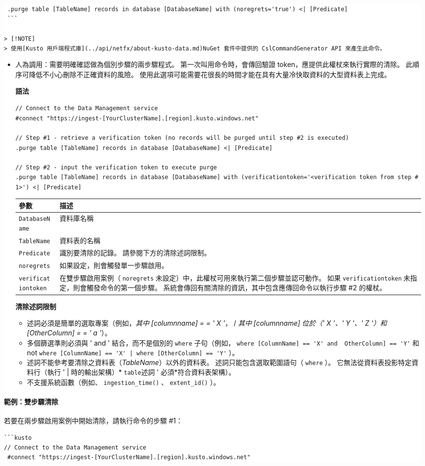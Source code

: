      .purge table [TableName] records in database [DatabaseName] with (noregrets='true') <| [Predicate]
     ```

    > [!NOTE]
    > 使用[Kusto 用戶端程式庫](../api/netfx/about-kusto-data.md)NuGet 套件中提供的 CslCommandGenerator API 來產生此命令。

* 人為調用：需要明確確認做為個別步驟的兩步驟程式。 第一次叫用命令時，會傳回驗證 token，應提供此權杖來執行實際的清除。 此順序可降低不小心刪除不正確資料的風險。 使用此選項可能需要花很長的時間才能在具有大量冷快取資料的大型資料表上完成。
    <!-- If query times-out on DM endpoint (default timeout is 10 minutes), it is recommended to use the [engine `whatif` command](#purge-whatif-command) directly againt the engine endpoint while increasing the [server timeout limit](../concepts/querylimits.md#limit-on-request-execution-time-timeout). Only after you have verified the expected results using the engine whatif command, issue the purge command via the DM endpoint using the 'noregrets' option. -->

     **語法**

     ```kusto
     // Connect to the Data Management service
     #connect "https://ingest-[YourClusterName].[region].kusto.windows.net" 
     
     // Step #1 - retrieve a verification token (no records will be purged until step #2 is executed)
     .purge table [TableName] records in database [DatabaseName] <| [Predicate]

     // Step #2 - input the verification token to execute purge
     .purge table [TableName] records in database [DatabaseName] with (verificationtoken='<verification token from step #1>') <| [Predicate]
     ```
    
    | 參數  | 描述  |
    |---------|---------|
    | `DatabaseName`   |   資料庫名稱      |
    | `TableName`     |     資料表的名稱    |
    | `Predicate`    |    識別要清除的記錄。 請參閱下方的清除述詞限制。 | 
    | `noregrets`    |     如果設定，則會觸發單一步驟啟用。    |
    | `verificationtoken`     |  在雙步驟啟用案例（ `noregrets` 未設定）中，此權杖可用來執行第二個步驟並認可動作。 如果 `verificationtoken` 未指定，則會觸發命令的第一個步驟。 系統會傳回有關清除的資訊，其中包含應傳回命令以執行步驟 #2 的權杖。   |

    **清除述詞限制**

    * 述詞必須是簡單的選取專案（例如，*其中 [columnname] = = ' X '*，  /  *其中 [columnname] 位於（' X '、' Y '、' Z '）和 [OtherColumn] = = ' a '*）。
    * 多個篩選準則必須與 ' and ' 結合，而不是個別的 `where` 子句（例如， `where [ColumnName] == 'X' and  OtherColumn] == 'Y'` 和 not `where [ColumnName] == 'X' | where [OtherColumn] == 'Y'` ）。
    * 述詞不能參考要清除之資料表（*TableName*）以外的資料表。 述詞只能包含選取範圍語句（ `where` ）。 它無法從資料表投影特定資料行（執行 ' | 時的輸出架構）* `table`述詞 ' 必須*符合資料表架構）。
    * 不支援系統函數（例如、 `ingestion_time()` 、 `extent_id()` ）。

#### <a name="example-two-step-purge"></a>範例：雙步驟清除

若要在兩步驟啟用案例中開始清除，請執行命令的步驟 #1：

    ```kusto
    // Connect to the Data Management service
     #connect "https://ingest-[YourClusterName].[region].kusto.windows.net" 
     